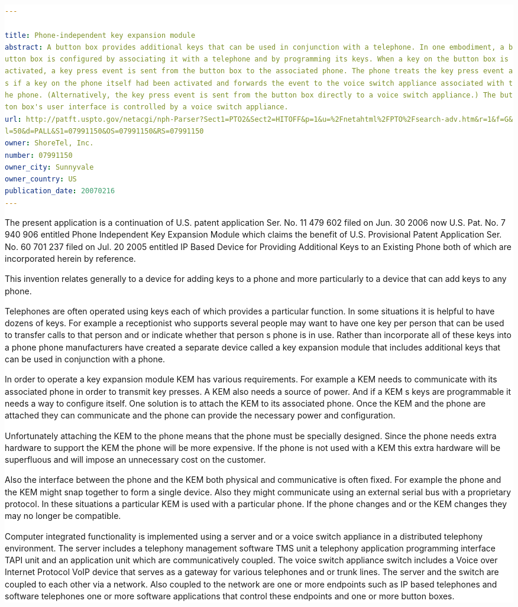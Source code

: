 ```yaml
---

title: Phone-independent key expansion module
abstract: A button box provides additional keys that can be used in conjunction with a telephone. In one embodiment, a button box is configured by associating it with a telephone and by programming its keys. When a key on the button box is activated, a key press event is sent from the button box to the associated phone. The phone treats the key press event as if a key on the phone itself had been activated and forwards the event to the voice switch appliance associated with the phone. (Alternatively, the key press event is sent from the button box directly to a voice switch appliance.) The button box's user interface is controlled by a voice switch appliance.
url: http://patft.uspto.gov/netacgi/nph-Parser?Sect1=PTO2&Sect2=HITOFF&p=1&u=%2Fnetahtml%2FPTO%2Fsearch-adv.htm&r=1&f=G&l=50&d=PALL&S1=07991150&OS=07991150&RS=07991150
owner: ShoreTel, Inc.
number: 07991150
owner_city: Sunnyvale
owner_country: US
publication_date: 20070216
---
```

The present application is a continuation of U.S. patent application Ser. No. 11 479 602 filed on Jun. 30 2006 now U.S. Pat. No. 7 940 906 entitled Phone Independent Key Expansion Module which claims the benefit of U.S. Provisional Patent Application Ser. No. 60 701 237 filed on Jul. 20 2005 entitled IP Based Device for Providing Additional Keys to an Existing Phone both of which are incorporated herein by reference.

This invention relates generally to a device for adding keys to a phone and more particularly to a device that can add keys to any phone.

Telephones are often operated using keys each of which provides a particular function. In some situations it is helpful to have dozens of keys. For example a receptionist who supports several people may want to have one key per person that can be used to transfer calls to that person and or indicate whether that person s phone is in use. Rather than incorporate all of these keys into a phone phone manufacturers have created a separate device called a key expansion module that includes additional keys that can be used in conjunction with a phone.

In order to operate a key expansion module KEM has various requirements. For example a KEM needs to communicate with its associated phone in order to transmit key presses. A KEM also needs a source of power. And if a KEM s keys are programmable it needs a way to configure itself. One solution is to attach the KEM to its associated phone. Once the KEM and the phone are attached they can communicate and the phone can provide the necessary power and configuration.

Unfortunately attaching the KEM to the phone means that the phone must be specially designed. Since the phone needs extra hardware to support the KEM the phone will be more expensive. If the phone is not used with a KEM this extra hardware will be superfluous and will impose an unnecessary cost on the customer.

Also the interface between the phone and the KEM both physical and communicative is often fixed. For example the phone and the KEM might snap together to form a single device. Also they might communicate using an external serial bus with a proprietary protocol. In these situations a particular KEM is used with a particular phone. If the phone changes and or the KEM changes they may no longer be compatible.

Computer integrated functionality is implemented using a server and or a voice switch appliance in a distributed telephony environment. The server includes a telephony management software TMS unit a telephony application programming interface TAPI unit and an application unit which are communicatively coupled. The voice switch appliance switch includes a Voice over Internet Protocol VoIP device that serves as a gateway for various telephones and or trunk lines. The server and the switch are coupled to each other via a network. Also coupled to the network are one or more endpoints such as IP based telephones and software telephones one or more software applications that control these endpoints and one or more button boxes.
